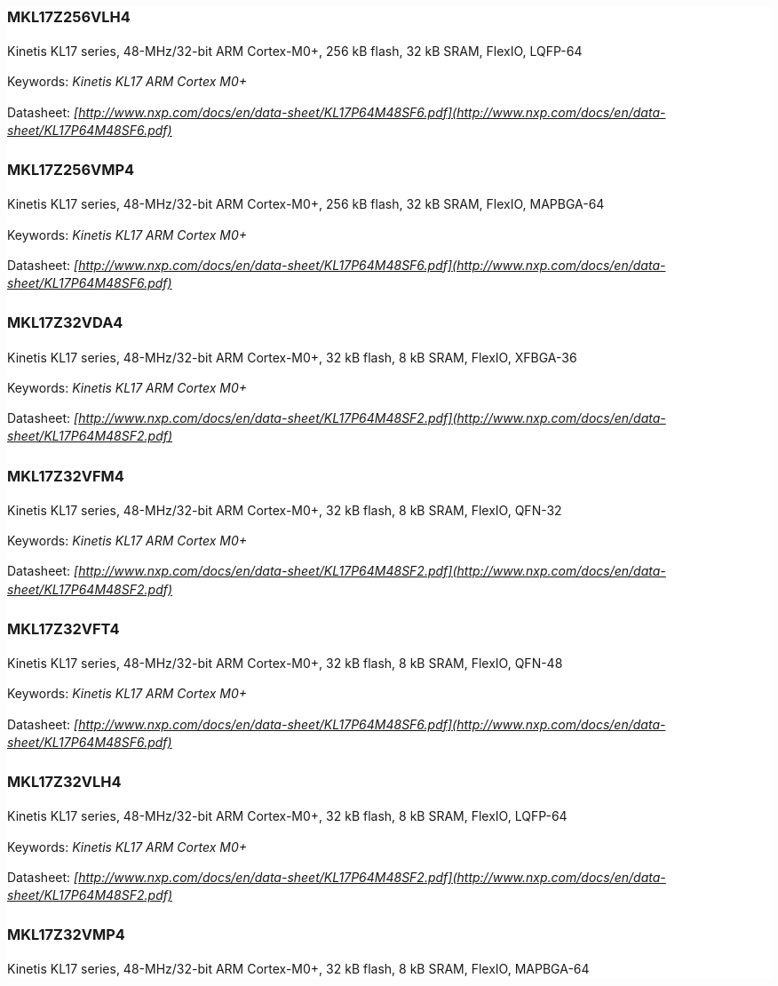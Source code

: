 ### MKL17Z256VLH4
Kinetis KL17 series, 48-MHz/32-bit ARM Cortex-M0+, 256 kB flash, 32 kB SRAM, FlexIO, LQFP-64


Keywords: *Kinetis KL17 ARM Cortex M0+*

Datasheet: *[http://www.nxp.com/docs/en/data-sheet/KL17P64M48SF6.pdf](http://www.nxp.com/docs/en/data-sheet/KL17P64M48SF6.pdf)*

### MKL17Z256VMP4
Kinetis KL17 series, 48-MHz/32-bit ARM Cortex-M0+, 256 kB flash, 32 kB SRAM, FlexIO, MAPBGA-64


Keywords: *Kinetis KL17 ARM Cortex M0+*

Datasheet: *[http://www.nxp.com/docs/en/data-sheet/KL17P64M48SF6.pdf](http://www.nxp.com/docs/en/data-sheet/KL17P64M48SF6.pdf)*

### MKL17Z32VDA4
Kinetis KL17 series, 48-MHz/32-bit ARM Cortex-M0+, 32 kB flash, 8 kB SRAM, FlexIO, XFBGA-36


Keywords: *Kinetis KL17 ARM Cortex M0+*

Datasheet: *[http://www.nxp.com/docs/en/data-sheet/KL17P64M48SF2.pdf](http://www.nxp.com/docs/en/data-sheet/KL17P64M48SF2.pdf)*

### MKL17Z32VFM4
Kinetis KL17 series, 48-MHz/32-bit ARM Cortex-M0+, 32 kB flash, 8 kB SRAM, FlexIO, QFN-32


Keywords: *Kinetis KL17 ARM Cortex M0+*

Datasheet: *[http://www.nxp.com/docs/en/data-sheet/KL17P64M48SF2.pdf](http://www.nxp.com/docs/en/data-sheet/KL17P64M48SF2.pdf)*

### MKL17Z32VFT4
Kinetis KL17 series, 48-MHz/32-bit ARM Cortex-M0+, 32 kB flash, 8 kB SRAM, FlexIO, QFN-48


Keywords: *Kinetis KL17 ARM Cortex M0+*

Datasheet: *[http://www.nxp.com/docs/en/data-sheet/KL17P64M48SF6.pdf](http://www.nxp.com/docs/en/data-sheet/KL17P64M48SF6.pdf)*

### MKL17Z32VLH4
Kinetis KL17 series, 48-MHz/32-bit ARM Cortex-M0+, 32 kB flash, 8 kB SRAM, FlexIO, LQFP-64


Keywords: *Kinetis KL17 ARM Cortex M0+*

Datasheet: *[http://www.nxp.com/docs/en/data-sheet/KL17P64M48SF2.pdf](http://www.nxp.com/docs/en/data-sheet/KL17P64M48SF2.pdf)*

### MKL17Z32VMP4
Kinetis KL17 series, 48-MHz/32-bit ARM Cortex-M0+, 32 kB flash, 8 kB SRAM, FlexIO, MAPBGA-64

